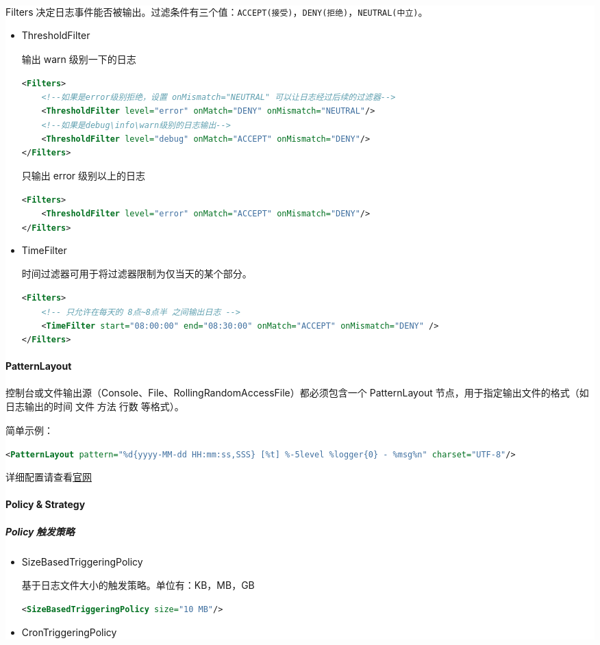 Filters 决定日志事件能否被输出。过滤条件有三个值：`ACCEPT(接受)`，`DENY(拒绝)`，`NEUTRAL(中立)`。
- ThresholdFilter

  输出 warn 级别一下的日志

  ```xml
  <Filters>
      <!--如果是error级别拒绝，设置 onMismatch="NEUTRAL" 可以让日志经过后续的过滤器-->
      <ThresholdFilter level="error" onMatch="DENY" onMismatch="NEUTRAL"/>
      <!--如果是debug\info\warn级别的日志输出-->
      <ThresholdFilter level="debug" onMatch="ACCEPT" onMismatch="DENY"/>
  </Filters>
  ```

  只输出 error 级别以上的日志

  ```xml
  <Filters>
      <ThresholdFilter level="error" onMatch="ACCEPT" onMismatch="DENY"/>
  </Filters>
  ```

- TimeFilter

  时间过滤器可用于将过滤器限制为仅当天的某个部分。

  ```xml
  <Filters>
      <!-- 只允许在每天的 8点~8点半 之间输出日志 -->
      <TimeFilter start="08:00:00" end="08:30:00" onMatch="ACCEPT" onMismatch="DENY" />
  </Filters>
  ```

#### PatternLayout

控制台或文件输出源（Console、File、RollingRandomAccessFile）都必须包含一个 PatternLayout 节点，用于指定输出文件的格式（如 日志输出的时间 文件 方法 行数 等格式）。

简单示例：

```xml
<PatternLayout pattern="%d{yyyy-MM-dd HH:mm:ss,SSS} [%t] %-5level %logger{0} - %msg%n" charset="UTF-8"/>
```

详细配置请查看[官网](http://logging.apache.org/log4j/2.x/manual/layouts.html#PatternLayout)

#### **Policy & Strategy**

##### Policy 触发策略

- SizeBasedTriggeringPolicy

  基于日志文件大小的触发策略。单位有：KB，MB，GB

  ```xml
  <SizeBasedTriggeringPolicy size="10 MB"/>
  ```

- CronTriggeringPolicy
